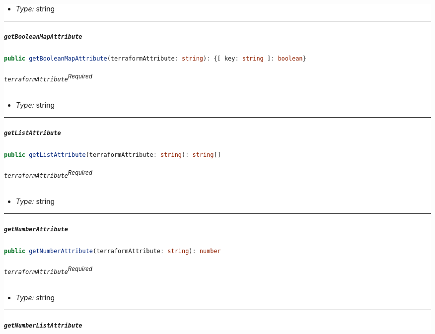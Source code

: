- *Type:* string

---

##### `getBooleanMapAttribute` <a name="getBooleanMapAttribute" id="@cdktf/provider-ionoscloud.dataIonoscloudVpnIpsecTunnel.DataIonoscloudVpnIpsecTunnel.getBooleanMapAttribute"></a>

```typescript
public getBooleanMapAttribute(terraformAttribute: string): {[ key: string ]: boolean}
```

###### `terraformAttribute`<sup>Required</sup> <a name="terraformAttribute" id="@cdktf/provider-ionoscloud.dataIonoscloudVpnIpsecTunnel.DataIonoscloudVpnIpsecTunnel.getBooleanMapAttribute.parameter.terraformAttribute"></a>

- *Type:* string

---

##### `getListAttribute` <a name="getListAttribute" id="@cdktf/provider-ionoscloud.dataIonoscloudVpnIpsecTunnel.DataIonoscloudVpnIpsecTunnel.getListAttribute"></a>

```typescript
public getListAttribute(terraformAttribute: string): string[]
```

###### `terraformAttribute`<sup>Required</sup> <a name="terraformAttribute" id="@cdktf/provider-ionoscloud.dataIonoscloudVpnIpsecTunnel.DataIonoscloudVpnIpsecTunnel.getListAttribute.parameter.terraformAttribute"></a>

- *Type:* string

---

##### `getNumberAttribute` <a name="getNumberAttribute" id="@cdktf/provider-ionoscloud.dataIonoscloudVpnIpsecTunnel.DataIonoscloudVpnIpsecTunnel.getNumberAttribute"></a>

```typescript
public getNumberAttribute(terraformAttribute: string): number
```

###### `terraformAttribute`<sup>Required</sup> <a name="terraformAttribute" id="@cdktf/provider-ionoscloud.dataIonoscloudVpnIpsecTunnel.DataIonoscloudVpnIpsecTunnel.getNumberAttribute.parameter.terraformAttribute"></a>

- *Type:* string

---

##### `getNumberListAttribute` <a name="getNumberListAttribute" id="@cdktf/provider-ionoscloud.dataIonoscloudVpnIpsecTunnel.DataIonoscloudVpnIpsecTunnel.getNumberListAttribute"></a>

